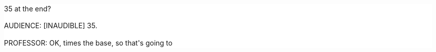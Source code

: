   <span m='1280580'>35</span> <span m='1281050'>at</span> <span
  m='1281140'>the</span> <span m='1281240'>end?</span> </p><p><span
  m='1283488'>AUDIENCE: [INAUDIBLE]</span> <span m='1284472'>35.</span>
  </p><p><span m='1285460'>PROFESSOR: OK,</span> <span m='1285800'>times</span>
  <span m='1286090'>the</span> <span m='1286180'>base,</span> <span
  m='1286550'>so</span> <span m='1286680'>that's</span> <span
  m='1286870'>going</span> <span m='1287000'>to</span> <span
